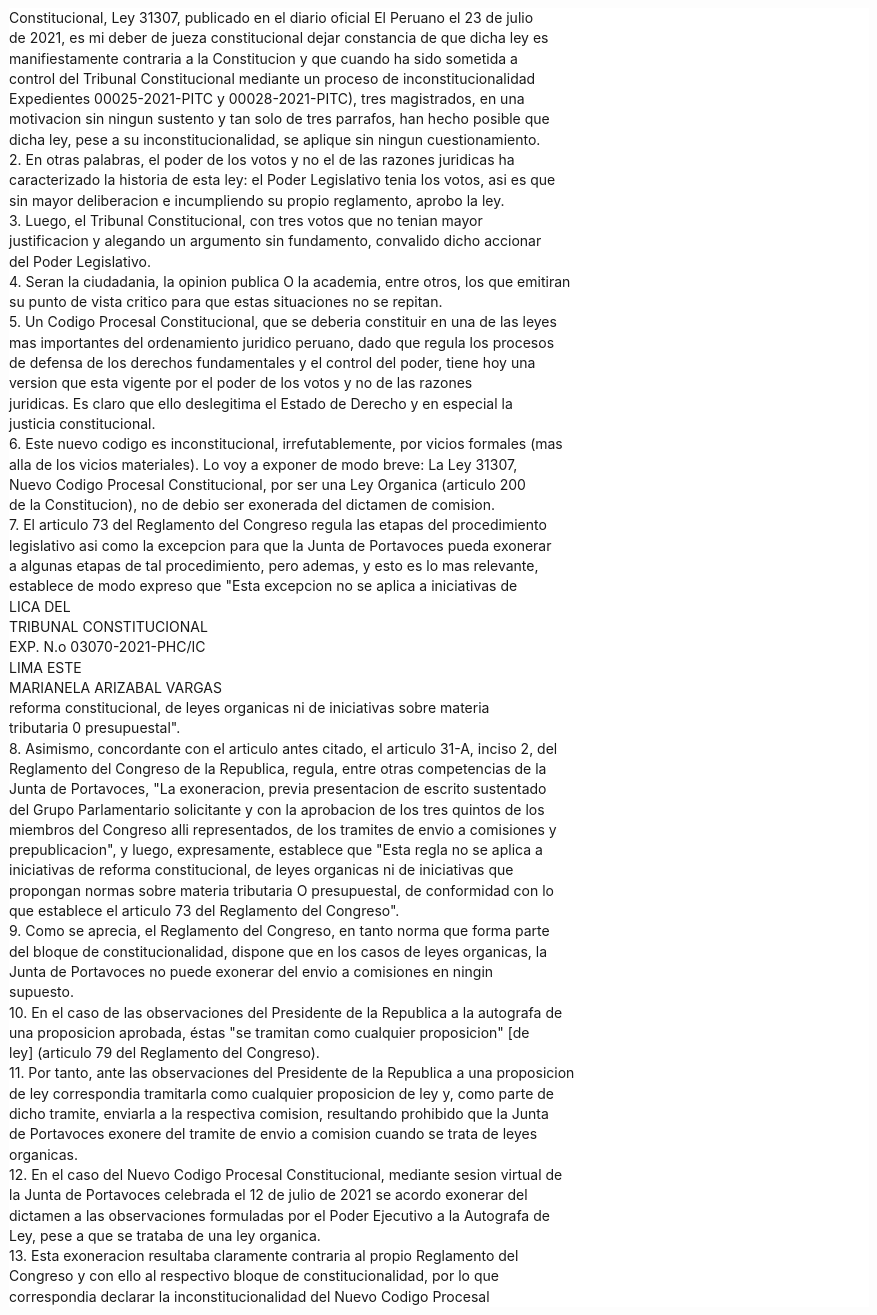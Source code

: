 Constitucional, Ley 31307, publicado en el diario oficial El Peruano el 23 de julio  
de 2021, es mi deber de jueza constitucional dejar constancia de que dicha ley es  
manifiestamente contraria a la Constitucion y que cuando ha sido sometida a  
control del Tribunal Constitucional mediante un proceso de inconstitucionalidad  
Expedientes 00025-2021-PITC y 00028-2021-PITC), tres magistrados, en una  
motivacion sin ningun sustento y tan solo de tres parrafos, han hecho posible que  
dicha ley, pese a su inconstitucionalidad, se aplique sin ningun cuestionamiento.  
2. En otras palabras, el poder de los votos y no el de las razones juridicas ha  
caracterizado la historia de esta ley: el Poder Legislativo tenia los votos, asi es que  
sin mayor deliberacion e incumpliendo su propio reglamento, aprobo la ley.  
3. Luego, el Tribunal Constitucional, con tres votos que no tenian mayor  
justificacion y alegando un argumento sin fundamento, convalido dicho accionar  
del Poder Legislativo.  
4. Seran la ciudadania, la opinion publica O la academia, entre otros, los que emitiran  
su punto de vista critico para que estas situaciones no se repitan.  
5. Un Codigo Procesal Constitucional, que se deberia constituir en una de las leyes  
mas importantes del ordenamiento juridico peruano, dado que regula los procesos  
de defensa de los derechos fundamentales y el control del poder, tiene hoy una  
version que esta vigente por el poder de los votos y no de las razones  
juridicas. Es claro que ello deslegitima el Estado de Derecho y en especial la  
justicia constitucional.  
6. Este nuevo codigo es inconstitucional, irrefutablemente, por vicios formales (mas  
alla de los vicios materiales). Lo voy a exponer de modo breve: La Ley 31307,  
Nuevo Codigo Procesal Constitucional, por ser una Ley Organica (articulo 200  
de la Constitucion), no de debio ser exonerada del dictamen de comision.  
7. El articulo 73 del Reglamento del Congreso regula las etapas del procedimiento  
legislativo asi como la excepcion para que la Junta de Portavoces pueda exonerar  
a algunas etapas de tal procedimiento, pero ademas, y esto es lo mas relevante,  
establece de modo expreso que "Esta excepcion no se aplica a iniciativas de  
LICA DEL  
TRIBUNAL CONSTITUCIONAL  
EXP. N.o 03070-2021-PHC/IC  
LIMA ESTE  
MARIANELA ARIZABAL VARGAS  
reforma constitucional, de leyes organicas ni de iniciativas sobre materia  
tributaria 0 presupuestal".  
8. Asimismo, concordante con el articulo antes citado, el articulo 31-A, inciso 2, del  
Reglamento del Congreso de la Republica, regula, entre otras competencias de la  
Junta de Portavoces, "La exoneracion, previa presentacion de escrito sustentado  
del Grupo Parlamentario solicitante y con la aprobacion de los tres quintos de los  
miembros del Congreso alli representados, de los tramites de envio a comisiones y  
prepublicacion", y luego, expresamente, establece que "Esta regla no se aplica a  
iniciativas de reforma constitucional, de leyes organicas ni de iniciativas que  
propongan normas sobre materia tributaria O presupuestal, de conformidad con lo  
que establece el articulo 73 del Reglamento del Congreso".  
9. Como se aprecia, el Reglamento del Congreso, en tanto norma que forma parte  
del bloque de constitucionalidad, dispone que en los casos de leyes organicas, la  
Junta de Portavoces no puede exonerar del envio a comisiones en ningin  
supuesto.  
10. En el caso de las observaciones del Presidente de la Republica a la autografa de  
una proposicion aprobada, éstas "se tramitan como cualquier proposicion" [de  
ley] (articulo 79 del Reglamento del Congreso).  
11. Por tanto, ante las observaciones del Presidente de la Republica a una proposicion  
de ley correspondia tramitarla como cualquier proposicion de ley y, como parte de  
dicho tramite, enviarla a la respectiva comision, resultando prohibido que la Junta  
de Portavoces exonere del tramite de envio a comision cuando se trata de leyes  
organicas.  
12. En el caso del Nuevo Codigo Procesal Constitucional, mediante sesion virtual de  
la Junta de Portavoces celebrada el 12 de julio de 2021 se acordo exonerar del  
dictamen a las observaciones formuladas por el Poder Ejecutivo a la Autografa de  
Ley, pese a que se trataba de una ley organica.  
13. Esta exoneracion resultaba claramente contraria al propio Reglamento del  
Congreso y con ello al respectivo bloque de constitucionalidad, por lo que  
correspondia declarar la inconstitucionalidad del Nuevo Codigo Procesal  